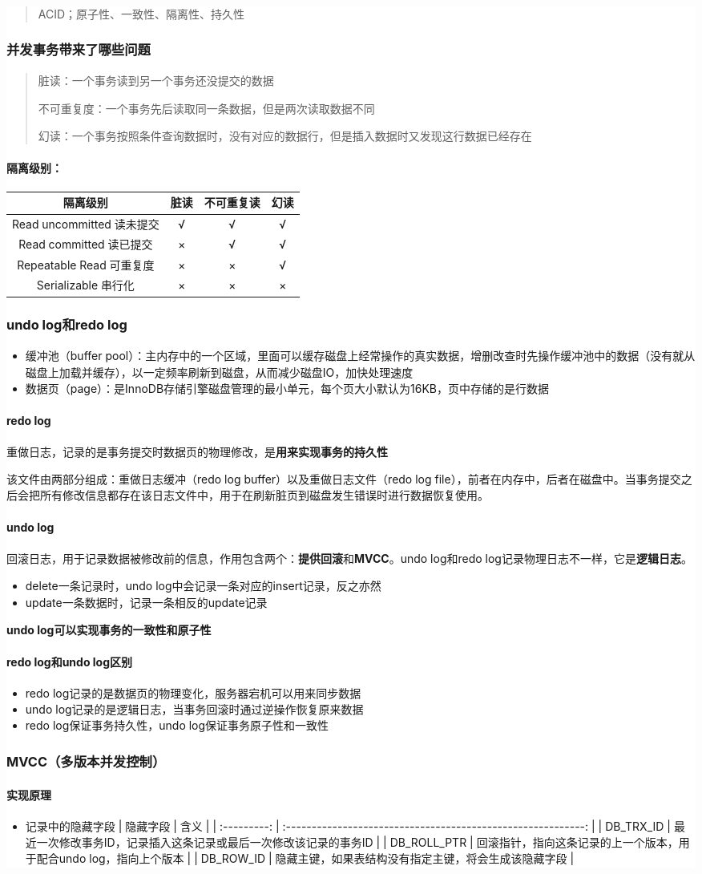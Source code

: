 > ACID；原子性、一致性、隔离性、持久性

### 并发事务带来了哪些问题

> 脏读：一个事务读到另一个事务还没提交的数据
>
> 不可重复度：一个事务先后读取同一条数据，但是两次读取数据不同
>
> 幻读：一个事务按照条件查询数据时，没有对应的数据行，但是插入数据时又发现这行数据已经存在

#### 隔离级别：

|         隔离级别          | 脏读 | 不可重复读 | 幻读 |
| :-----------------------: | :--: | :--------: | :--: |
| Read uncommitted 读未提交 |  √   |     √      |  √   |
|  Read committed 读已提交  |  ×   |     √      |  √   |
| Repeatable Read 可重复度  |  ×   |     ×      |  √   |
|    Serializable 串行化    |  ×   |     ×      |  ×   |

### undo log和redo log

- 缓冲池（buffer pool）：主内存中的一个区域，里面可以缓存磁盘上经常操作的真实数据，增删改查时先操作缓冲池中的数据（没有就从磁盘上加载并缓存），以一定频率刷新到磁盘，从而减少磁盘IO，加快处理速度
- 数据页（page）：是InnoDB存储引擎磁盘管理的最小单元，每个页大小默认为16KB，页中存储的是行数据

#### redo log

重做日志，记录的是事务提交时数据页的物理修改，是**用来实现事务的持久性**

该文件由两部分组成：重做日志缓冲（redo log buffer）以及重做日志文件（redo log file），前者在内存中，后者在磁盘中。当事务提交之后会把所有修改信息都存在该日志文件中，用于在刷新脏页到磁盘发生错误时进行数据恢复使用。

#### undo log

回滚日志，用于记录数据被修改前的信息，作用包含两个：**提供回滚**和**MVCC**。undo log和redo log记录物理日志不一样，它是**逻辑日志**。

- delete一条记录时，undo log中会记录一条对应的insert记录，反之亦然
- update一条数据时，记录一条相反的update记录

**undo log可以实现事务的一致性和原子性**

#### redo log和undo log区别

- redo log记录的是数据页的物理变化，服务器宕机可以用来同步数据
- undo log记录的是逻辑日志，当事务回滚时通过逆操作恢复原来数据
- redo log保证事务持久性，undo log保证事务原子性和一致性

### MVCC（多版本并发控制）

#### 实现原理

- 记录中的隐藏字段
  |  隐藏字段   |                             含义                             |
  | :---------: | :----------------------------------------------------------: |
  |  DB_TRX_ID  | 最近一次修改事务ID，记录插入这条记录或最后一次修改该记录的事务ID |
  | DB_ROLL_PTR | 回滚指针，指向这条记录的上一个版本，用于配合undo log，指向上个版本 |
  |  DB_ROW_ID  |     隐藏主键，如果表结构没有指定主键，将会生成该隐藏字段     |
